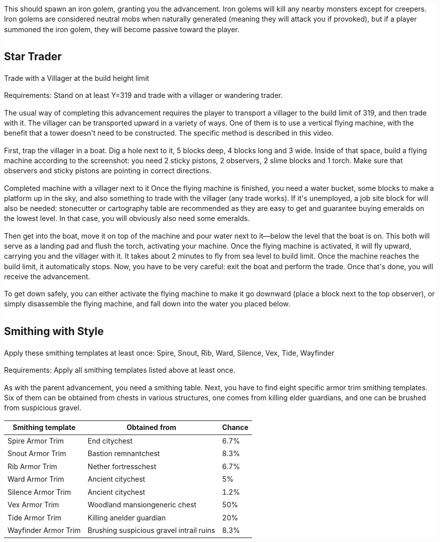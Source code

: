 This should spawn an iron golem, granting you the advancement. Iron golems will kill any nearby monsters except for creepers. Iron golems are considered neutral mobs when naturally generated (meaning they will attack you if provoked), but if a player summoned the iron golem, they will become passive toward the player.

## Star Trader
Trade with a Villager at the build height limit

Requirements: Stand on at least Y=319 and trade with a villager or wandering trader.

The usual way of completing this advancement requires the player to transport a villager to the build limit of 319, and then trade with it. The villager can be transported upward in a variety of ways. One of them is to use a vertical flying machine, with the benefit that a tower doesn't need to be constructed. The specific method is described in this video.

First, trap the villager in a boat. Dig a hole next to it, 5 blocks deep, 4 blocks long and 3 wide. Inside of that space, build a flying machine according to the screenshot: you need 2 sticky pistons, 2 observers, 2 slime blocks and 1 torch. Make sure that observers and sticky pistons are pointing in correct directions.

Completed machine with a villager next to it
Once the flying machine is finished, you need a water bucket, some blocks to make a platform up in the sky, and also something to trade with the villager (any trade works). If it's unemployed, a job site block for will also be needed: stonecutter or cartography table are recommended as they are easy to get and guarantee buying emeralds on the lowest level. In that case, you will obviously also need some emeralds.

Then get into the boat, move it on top of the machine and pour water next to it—below the level that the boat is on. This both will serve as a landing pad and flush the torch, activating your machine. Once the flying machine is activated, it will fly upward, carrying you and the villager with it. It takes about 2 minutes to fly from sea level to build limit. Once the machine reaches the build limit, it automatically stops. Now, you have to be very careful: exit the boat and perform the trade. Once that's done, you will receive the advancement.

To get down safely, you can either activate the flying machine to make it go downward (place a block next to the top observer), or simply disassemble the flying machine, and fall down into the water you placed below.

## Smithing with Style
Apply these smithing templates at least once: Spire, Snout, Rib, Ward, Silence, Vex, Tide, Wayfinder

Requirements: Apply all smithing templates listed above at least once.

As with the parent advancement, you need a smithing table. Next, you have to find eight specific armor trim smithing templates. Six of them can be obtained from chests in various structures, one comes from killing elder guardians, and one can be brushed from suspicious gravel.

| Smithing template    | Obtained from                            | Chance |
|----------------------|------------------------------------------|--------|
| Spire Armor Trim     | End citychest                            | 6.7%   |
| Snout Armor Trim     | Bastion remnantchest                     | 8.3%   |
| Rib Armor Trim       | Nether fortresschest                     | 6.7%   |
| Ward Armor Trim      | Ancient citychest                        | 5%     |
| Silence Armor Trim   | Ancient citychest                        | 1.2%   |
| Vex Armor Trim       | Woodland mansiongeneric chest            | 50%    |
| Tide Armor Trim      | Killing anelder guardian                 | 20%    |
| Wayfinder Armor Trim | Brushing suspicious gravel intrail ruins | 8.3%   |
